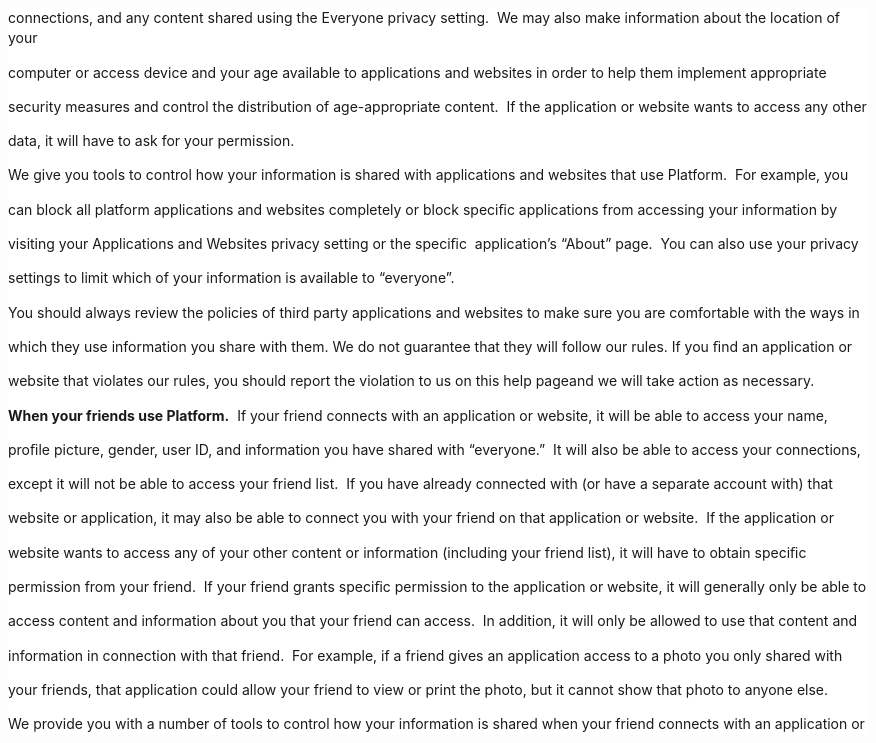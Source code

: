 connections, and any content shared using the Everyone privacy setting.  We may also make information about the location of your

computer or access device and your age available to applications and websites in order to help them implement appropriate

security measures and control the distribution of age-appropriate content.  If the application or website wants to access any other

data, it will have to ask for your permission.

We give you tools to control how your information is shared with applications and websites that use Platform.  For example, you

can block all platform applications and websites completely or block speciﬁc applications from accessing your information by

visiting your Applications and Websites privacy setting or the speciﬁc  applicationʼs “About” page.  You can also use your privacy

settings to limit which of your information is available to “everyone”.

You should always review the policies of third party applications and websites to make sure you are comfortable with the ways in

which they use information you share with them. We do not guarantee that they will follow our rules. If you ﬁnd an application or

website that violates our rules, you should report the violation to us on this help pageand we will take action as necessary.

**When your friends use Platform.**  If your friend connects with an application or website, it will be able to access your name,

proﬁle picture, gender, user ID, and information you have shared with “everyone.”  It will also be able to access your connections,

except it will not be able to access your friend list.  If you have already connected with (or have a separate account with) that

website or application, it may also be able to connect you with your friend on that application or website.  If the application or

website wants to access any of your other content or information (including your friend list), it will have to obtain speciﬁc

permission from your friend.  If your friend grants speciﬁc permission to the application or website, it will generally only be able to

access content and information about you that your friend can access.  In addition, it will only be allowed to use that content and

information in connection with that friend.  For example, if a friend gives an application access to a photo you only shared with

your friends, that application could allow your friend to view or print the photo, but it cannot show that photo to anyone else.

We provide you with a number of tools to control how your information is shared when your friend connects with an application or
